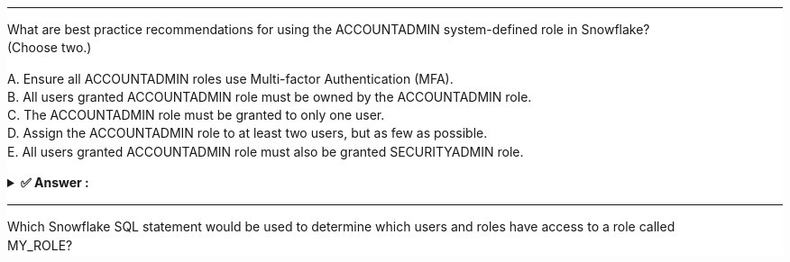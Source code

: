                                                                                                                                                                                                                                                                                                                                                                                                    
                                                                                                                                                                                                                                                                                                                                                                                                   
---                                                                                                                                                                                                                                                                                                                                                                                                
What are best practice recommendations for using the ACCOUNTADMIN system-defined role in Snowflake?                                                                                                                                                                                                                                                                                                
(Choose two.)                                                                                                                                                                                                                                                                                                                                                                                      
                                                                                                                                                                                                                                                                                                                                                                                                   
A. Ensure all ACCOUNTADMIN roles use Multi-factor Authentication (MFA).<br>B. All users granted ACCOUNTADMIN role must be owned by the ACCOUNTADMIN role.<br>C. The ACCOUNTADMIN role must be granted to only one user.<br>D. Assign the ACCOUNTADMIN role to at least two users, but as few as possible.<br>E. All users granted ACCOUNTADMIN role must also be granted SECURITYADMIN role.       
                                                                                                                                                                                                                                                                                                                                                                                                   
<details><summary><strong>✅ Answer : </strong></summary></details>                                                                                                                                                                                                                                                                                                                                                                                         
                                                                                                                                                                                                                                                                                                                                                                                                   
                                                                                                                                                                                                                                                                                                                                                                                                   
---                                                                                                                                                                                                                                                                                                                                                                                                
Which Snowflake SQL statement would be used to determine which users and roles have access to a role called                                                                                                                                                                                                                                                                                        
MY_ROLE?                                                                                                                                                                                                                                                                                                                                                                                           
                                                                                                                                                                                                                                                                                                                                                                                                   